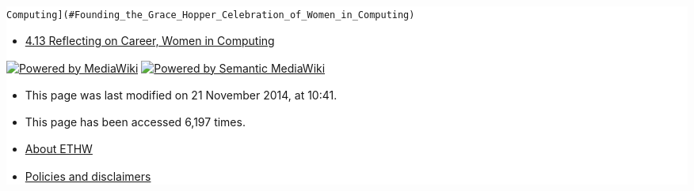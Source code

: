     Computing](#Founding_the_Grace_Hopper_Celebration_of_Women_in_Computing)
  * [4\.13 Reflecting on Career, Women in
    Computing](#Reflecting_on_Career.2C_Women_in_Computing)

[![Powered by
MediaWiki](/resources/assets/poweredby_mediawiki_88x31.png)](//www.mediawiki.org/)
[![Powered by Semantic
MediaWiki](/extensions/SemanticMediaWiki/includes/../resources/images/smw_button.png)](https://www.semantic-mediawiki.org/wiki/Semantic_MediaWiki)

* This page was last modified on 21 November 2014, at 10:41\.

* This page has been accessed 6,197 times.

* [About ETHW](/ETHW:About "ETHW:About")

* [Policies and disclaimers](/ETHW:Policies "ETHW:Policies")

